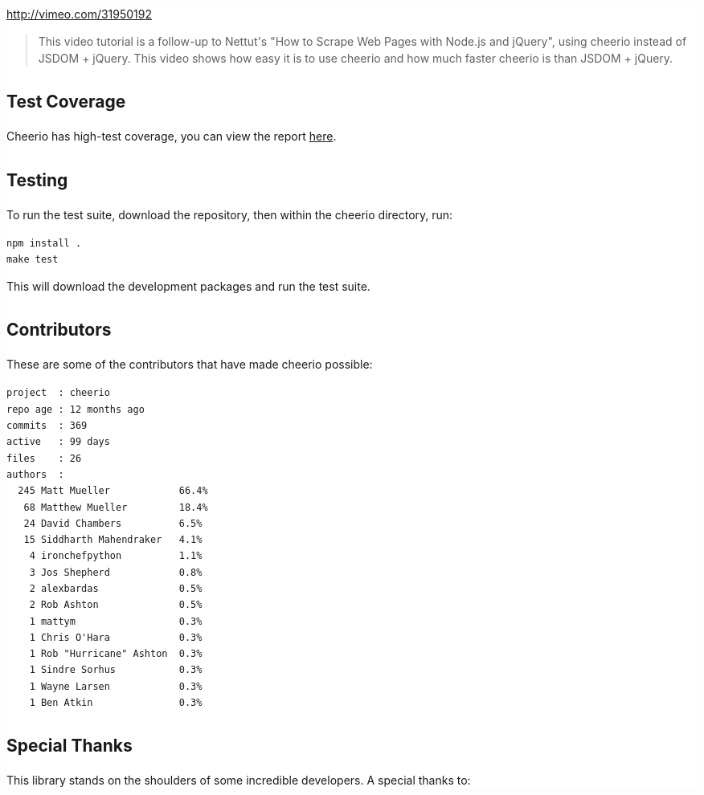 http://vimeo.com/31950192

> This video tutorial is a follow-up to Nettut's "How to Scrape Web Pages with Node.js and jQuery", using cheerio instead of JSDOM + jQuery. This video shows how easy it is to use cheerio and how much faster cheerio is than JSDOM + jQuery.

## Test Coverage

Cheerio has high-test coverage, you can view the report [here](https://s3.amazonaws.com/MattMueller/Coverage/cheerio.html).

## Testing

To run the test suite, download the repository, then within the cheerio directory, run:

```shell
npm install .
make test
```

This will download the development packages and run the test suite.

## Contributors

These are some of the contributors that have made cheerio possible:

```
project  : cheerio
repo age : 12 months ago
commits  : 369
active   : 99 days
files    : 26
authors  : 
  245 Matt Mueller            66.4%
   68 Matthew Mueller         18.4%
   24 David Chambers          6.5%
   15 Siddharth Mahendraker   4.1%
    4 ironchefpython          1.1%
    3 Jos Shepherd            0.8%
    2 alexbardas              0.5%
    2 Rob Ashton              0.5%
    1 mattym                  0.3%
    1 Chris O'Hara            0.3%
    1 Rob "Hurricane" Ashton  0.3%
    1 Sindre Sorhus           0.3%
    1 Wayne Larsen            0.3%
    1 Ben Atkin               0.3%
```

## Special Thanks

This library stands on the shoulders of some incredible developers. A special thanks to:
